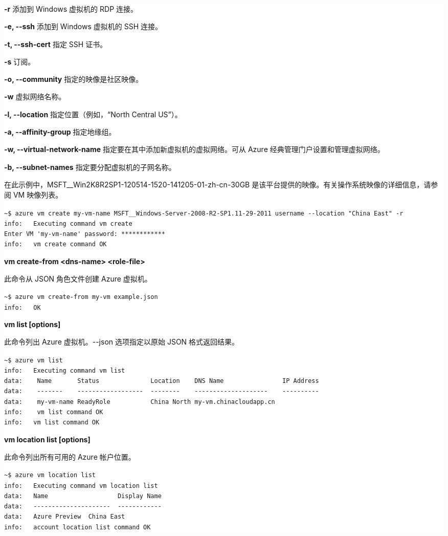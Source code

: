 **-r** 添加到 Windows 虚拟机的 RDP 连接。<br /> 

**-e, --ssh** 添加到 Windows 虚拟机的 SSH 连接。<br /> 

**-t, --ssh-cert** 指定 SSH 证书。<br /> 

**-s** 订阅。<br /> 

**-o, --community** 指定的映像是社区映像。<br /> 

**-w** 虚拟网络名称。<br/> 

**-l, --location** 指定位置（例如，“North Central US”）。<br /> 

**-a, --affinity-group** 指定地缘组。<br /> 

**-w, --virtual-network-name** 指定要在其中添加新虚拟机的虚拟网络。可从 Azure 经典管理门户设置和管理虚拟网络。<br />

**-b, --subnet-names** 指定要分配虚拟机的子网名称。

在此示例中，MSFT\_\_Win2K8R2SP1-120514-1520-141205-01-zh-cn-30GB 是该平台提供的映像。有关操作系统映像的详细信息，请参阅 VM 映像列表。

```
~$ azure vm create my-vm-name MSFT__Windows-Server-2008-R2-SP1.11-29-2011 username --location "China East" -r
info:   Executing command vm create
Enter VM 'my-vm-name' password: ************
info:   vm create command OK
```

**vm create-from &lt;dns-name> &lt;role-file>**

此命令从 JSON 角色文件创建 Azure 虚拟机。

```
~$ azure vm create-from my-vm example.json
info:   OK
```

**vm list [options]**

此命令列出 Azure 虚拟机。--json 选项指定以原始 JSON 格式返回结果。

```
~$ azure vm list
info:   Executing command vm list
data:    Name     	Status              Location  	DNS Name              	IP Address
data:    -------  	------------------  --------  	--------------------  	----------
data:    my-vm-name	ReadyRole			China North	my-vm.chinacloudapp.cn
info:    vm list command OK
info:   vm list command OK
```

**vm location list [options]**

此命令列出所有可用的 Azure 帐户位置。

```
~$ azure vm location list
info:   Executing command vm location list
data:   Name                   Display Name
data:   ---------------------  ------------
data:   Azure Preview  China East
info:   account location list command OK
```
